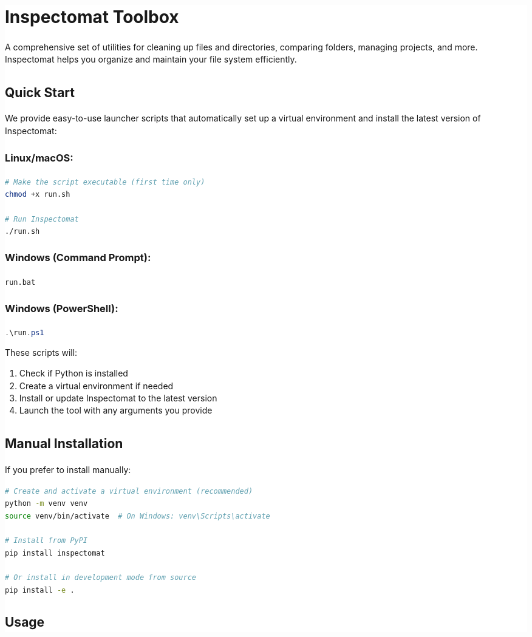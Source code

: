 # Inspectomat Toolbox

A comprehensive set of utilities for cleaning up files and directories, comparing folders, managing projects, and more. Inspectomat helps you organize and maintain your file system efficiently.

## Quick Start

We provide easy-to-use launcher scripts that automatically set up a virtual environment and install the latest version of Inspectomat:

### Linux/macOS:
```bash
# Make the script executable (first time only)
chmod +x run.sh

# Run Inspectomat
./run.sh
```

### Windows (Command Prompt):
```
run.bat
```

### Windows (PowerShell):
```powershell
.\run.ps1
```

These scripts will:
1. Check if Python is installed
2. Create a virtual environment if needed
3. Install or update Inspectomat to the latest version
4. Launch the tool with any arguments you provide

## Manual Installation

If you prefer to install manually:

```bash
# Create and activate a virtual environment (recommended)
python -m venv venv
source venv/bin/activate  # On Windows: venv\Scripts\activate

# Install from PyPI
pip install inspectomat

# Or install in development mode from source
pip install -e .
```

## Usage
